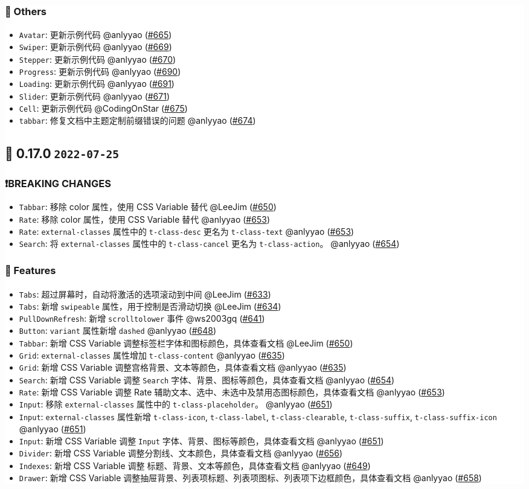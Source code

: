 ### 🚧 Others
- `Avatar`: 更新示例代码 @anlyyao ([#665](https://github.com/Tencent/tdesign-miniprogram/pull/665))
- `Swiper`: 更新示例代码 @anlyyao ([#669](https://github.com/Tencent/tdesign-miniprogram/pull/669))
- `Stepper`: 更新示例代码 @anlyyao ([#670](https://github.com/Tencent/tdesign-miniprogram/pull/670))
- `Progress`: 更新示例代码 @anlyyao ([#690](https://github.com/Tencent/tdesign-miniprogram/pull/690))
- `Loading`: 更新示例代码 @anlyyao ([#691](https://github.com/Tencent/tdesign-miniprogram/pull/691))
- `Slider`: 更新示例代码 @anlyyao ([#671](https://github.com/Tencent/tdesign-miniprogram/pull/671))
- `Cell`: 更新示例代码 @CodingOnStar ([#675](https://github.com/Tencent/tdesign-miniprogram/pull/675))
- `tabbar`: 修复文档中主题定制前缀错误的问题 @anlyyao ([#674](https://github.com/Tencent/tdesign-miniprogram/pull/674))

## 🌈 0.17.0 `2022-07-25` 
### ❗️BREAKING CHANGES
- `Tabbar`: 移除 color 属性，使用 CSS Variable 替代 @LeeJim ([#650](https://github.com/Tencent/tdesign-miniprogram/pull/650))
- `Rate`: 移除 color 属性，使用 CSS Variable 替代 @anlyyao ([#653](https://github.com/Tencent/tdesign-miniprogram/pull/653))
- `Rate`: `external-classes` 属性中的 `t-class-desc` 更名为 `t-class-text` @anlyyao ([#653](https://github.com/Tencent/tdesign-miniprogram/pull/653))
- `Search`:  将 `external-classes` 属性中的 `t-class-cancel` 更名为 `t-class-action`。 @anlyyao ([#654](https://github.com/Tencent/tdesign-miniprogram/pull/654))

### 🚀 Features
- `Tabs`: 超过屏幕时，自动将激活的选项滚动到中间 @LeeJim ([#633](https://github.com/Tencent/tdesign-miniprogram/pull/633))
- `Tabs`: 新增 `swipeable` 属性，用于控制是否滑动切换 @LeeJim ([#634](https://github.com/Tencent/tdesign-miniprogram/pull/634))
- `PullDownRefresh`: 新增 `scrolltolower` 事件 @ws2003gq ([#641](https://github.com/Tencent/tdesign-miniprogram/pull/641))
- `Button`:  `variant` 属性新增 `dashed` @anlyyao ([#648](https://github.com/Tencent/tdesign-miniprogram/pull/648))
- `Tabbar`: 新增 CSS Variable 调整标签栏字体和图标颜色，具体查看文档 @LeeJim ([#650](https://github.com/Tencent/tdesign-miniprogram/pull/650))
- `Grid`: `external-classes` 属性增加 `t-class-content` @anlyyao ([#635](https://github.com/Tencent/tdesign-miniprogram/pull/635))
- `Grid`: 新增 CSS Variable 调整宫格背景、文本等颜色，具体查看文档 @anlyyao ([#635](https://github.com/Tencent/tdesign-miniprogram/pull/635))
- `Search`: 新增 CSS Variable 调整 `Search` 字体、背景、图标等颜色，具体查看文档 @anlyyao ([#654](https://github.com/Tencent/tdesign-miniprogram/pull/654))
- `Rate`: 新增 CSS Variable 调整 Rate 辅助文本、选中、未选中及禁用态图标颜色，具体查看文档 @anlyyao ([#653](https://github.com/Tencent/tdesign-miniprogram/pull/653))
- `Input`:  移除 `external-classes` 属性中的 `t-class-placeholder`。 @anlyyao ([#651](https://github.com/Tencent/tdesign-miniprogram/pull/651))
- `Input`:  `external-classes` 属性新增 `t-class-icon`, `t-class-label`,  `t-class-clearable`,  `t-class-suffix`, `t-class-suffix-icon` @anlyyao ([#651](https://github.com/Tencent/tdesign-miniprogram/pull/651))
- `Input`: 新增 CSS Variable 调整 `Input` 字体、背景、图标等颜色，具体查看文档 @anlyyao ([#651](https://github.com/Tencent/tdesign-miniprogram/pull/651))
- `Divider`: 新增 CSS Variable 调整分割线、文本颜色，具体查看文档 @anlyyao ([#656](https://github.com/Tencent/tdesign-miniprogram/pull/656))
- `Indexes`: 新增 CSS Variable 调整 标题、背景、文本等颜色，具体查看文档 @anlyyao ([#649](https://github.com/Tencent/tdesign-miniprogram/pull/649))
- `Drawer`: 新增 CSS Variable 调整抽屉背景、列表项标题、列表项图标、列表项下边框颜色，具体查看文档 @anlyyao ([#658](https://github.com/Tencent/tdesign-miniprogram/pull/658))
